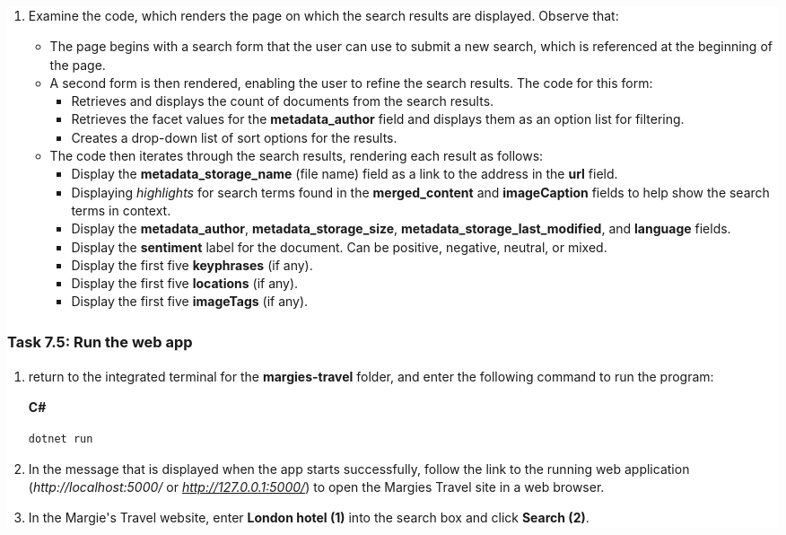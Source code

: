1. Examine the code, which renders the page on which the search results are displayed. Observe that:

    - The page begins with a search form that the user can use to submit a new search, which is referenced at the beginning of the page.
    - A second form is then rendered, enabling the user to refine the search results. The code for this form:
        - Retrieves and displays the count of documents from the search results.
        - Retrieves the facet values for the **metadata_author** field and displays them as an option list for filtering.
        - Creates a drop-down list of sort options for the results.
    - The code then iterates through the search results, rendering each result as follows:
        - Display the **metadata_storage_name** (file name) field as a link to the address in the **url** field.
        - Displaying *highlights* for search terms found in the **merged_content** and **imageCaption** fields to help show the search terms in context.
        - Display the **metadata_author**, **metadata_storage_size**, **metadata_storage_last_modified**, and **language** fields.
        - Display the **sentiment** label for the document. Can be positive, negative, neutral, or mixed.
        - Display the first five **keyphrases** (if any).
        - Display the first five **locations** (if any).
        - Display the first five **imageTags** (if any).

### Task 7.5: Run the web app

 1. return to the integrated terminal for the **margies-travel** folder, and enter the following command to run the program:

    **C#**
    
    ```
    dotnet run
    ```

1. In the message that is displayed when the app starts successfully, follow the link to the running web application (*http://localhost:5000/* or *http://127.0.0.1:5000/*) to open the Margies Travel site in a web browser.

1. In the Margie's Travel website, enter **London hotel (1)** into the search box and click **Search (2)**.
